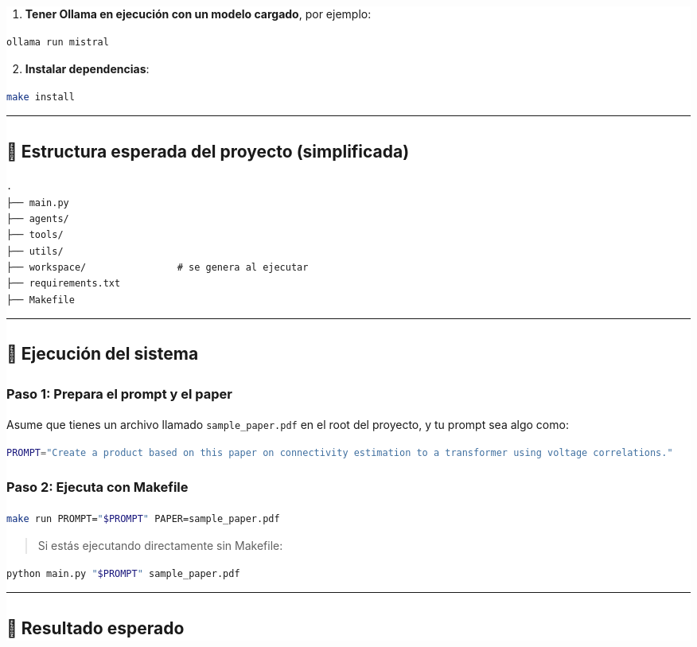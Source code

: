 1. **Tener Ollama en ejecución con un modelo cargado**, por ejemplo:

```bash
ollama run mistral
```

2. **Instalar dependencias**:

```bash
make install
```

---

## 📁 Estructura esperada del proyecto (simplificada)

```
.
├── main.py
├── agents/
├── tools/
├── utils/
├── workspace/                # se genera al ejecutar
├── requirements.txt
├── Makefile
```

---

## 🧪 Ejecución del sistema

### Paso 1: Prepara el prompt y el paper

Asume que tienes un archivo llamado `sample_paper.pdf` en el root del proyecto, y tu prompt sea algo como:

```bash
PROMPT="Create a product based on this paper on connectivity estimation to a transformer using voltage correlations."
```

### Paso 2: Ejecuta con Makefile

```bash
make run PROMPT="$PROMPT" PAPER=sample_paper.pdf
```

> Si estás ejecutando directamente sin Makefile:
```bash
python main.py "$PROMPT" sample_paper.pdf
```

---

## 📂 Resultado esperado
